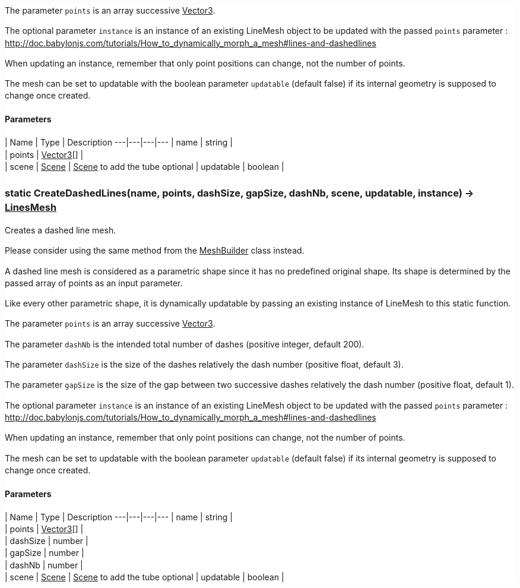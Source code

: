 The parameter `points` is an array successive [Vector3](/classes/2.4/Vector3).

The optional parameter `instance` is an instance of an existing LineMesh object to be updated with the passed `points` parameter : http://doc.babylonjs.com/tutorials/How_to_dynamically_morph_a_mesh#lines-and-dashedlines

When updating an instance, remember that only point positions can change, not the number of points.

The mesh can be set to updatable with the boolean parameter `updatable` (default false) if its internal geometry is supposed to change once created.

#### Parameters
 | Name | Type | Description
---|---|---|---
 | name | string |    
 | points | [Vector3](/classes/2.4/Vector3)[] |    
 | scene | [Scene](/classes/2.4/Scene) |    [Scene](/classes/2.4/Scene) to add the tube
optional | updatable | boolean |   &nbsp;
### static CreateDashedLines(name, points, dashSize, gapSize, dashNb, scene, updatable, instance) &rarr; [LinesMesh](/classes/2.4/LinesMesh)

Creates a dashed line mesh.

Please consider using the same method from the [MeshBuilder](/classes/2.4/MeshBuilder) class instead.

A dashed line mesh is considered as a parametric shape since it has no predefined original shape. Its shape is determined by the passed array of points as an input parameter.

Like every other parametric shape, it is dynamically updatable by passing an existing instance of LineMesh to this static function.

The parameter `points` is an array successive [Vector3](/classes/2.4/Vector3).

The parameter `dashNb` is the intended total number of dashes (positive integer, default 200).

The parameter `dashSize` is the size of the dashes relatively the dash number (positive float, default 3).

The parameter `gapSize` is the size of the gap between two successive dashes relatively the dash number (positive float, default 1).

The optional parameter `instance` is an instance of an existing LineMesh object to be updated with the passed `points` parameter : http://doc.babylonjs.com/tutorials/How_to_dynamically_morph_a_mesh#lines-and-dashedlines

When updating an instance, remember that only point positions can change, not the number of points.

The mesh can be set to updatable with the boolean parameter `updatable` (default false) if its internal geometry is supposed to change once created.

#### Parameters
 | Name | Type | Description
---|---|---|---
 | name | string |    
 | points | [Vector3](/classes/2.4/Vector3)[] |    
 | dashSize | number |    
 | gapSize | number |    
 | dashNb | number |    
 | scene | [Scene](/classes/2.4/Scene) |    [Scene](/classes/2.4/Scene) to add the tube
optional | updatable | boolean |   &nbsp;